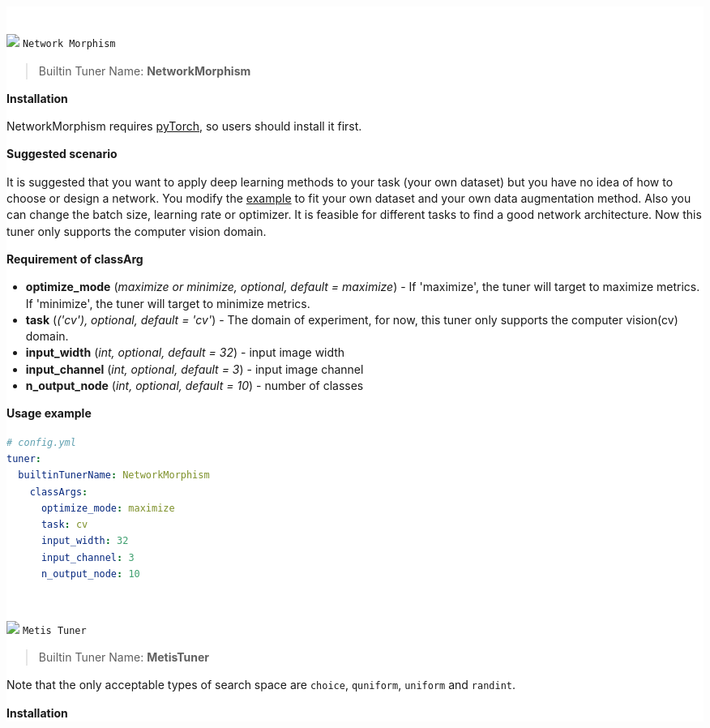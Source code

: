 <br>

<a name="NetworkMorphism"></a>

![](https://placehold.it/15/1589F0/000000?text=+) `Network Morphism`

> Builtin Tuner Name: **NetworkMorphism**

**Installation**

NetworkMorphism requires [pyTorch](https://pytorch.org/get-started/locally), so users should install it first.

**Suggested scenario**

It is suggested that you want to apply deep learning methods to your task (your own dataset) but you have no idea of how to choose or design a network. You modify the [example](https://github.com/Microsoft/nni/tree/master/examples/trials/network_morphism/cifar10/cifar10_keras.py) to fit your own dataset and your own data augmentation method. Also you can change the batch size, learning rate or optimizer. It is feasible for different tasks to find a good network architecture. Now this tuner only supports the computer vision domain.

**Requirement of classArg**

* **optimize_mode** (*maximize or minimize, optional, default = maximize*) - If 'maximize', the tuner will target to maximize metrics. If 'minimize', the tuner will target to minimize metrics.
* **task** (*('cv'), optional, default = 'cv'*) - The domain of experiment, for now, this tuner only supports the computer vision(cv) domain.
* **input_width** (*int, optional, default = 32*) - input image width
* **input_channel** (*int, optional, default = 3*) - input image channel
* **n_output_node** (*int, optional, default = 10*) - number of classes

**Usage example**

```yaml
# config.yml
tuner:
  builtinTunerName: NetworkMorphism
    classArgs:
      optimize_mode: maximize
      task: cv
      input_width: 32
      input_channel: 3
      n_output_node: 10
```

<br>

<a name="MetisTuner"></a>

![](https://placehold.it/15/1589F0/000000?text=+) `Metis Tuner`

> Builtin Tuner Name: **MetisTuner**

Note that the only acceptable types of search space are `choice`, `quniform`, `uniform` and `randint`.

**Installation**
